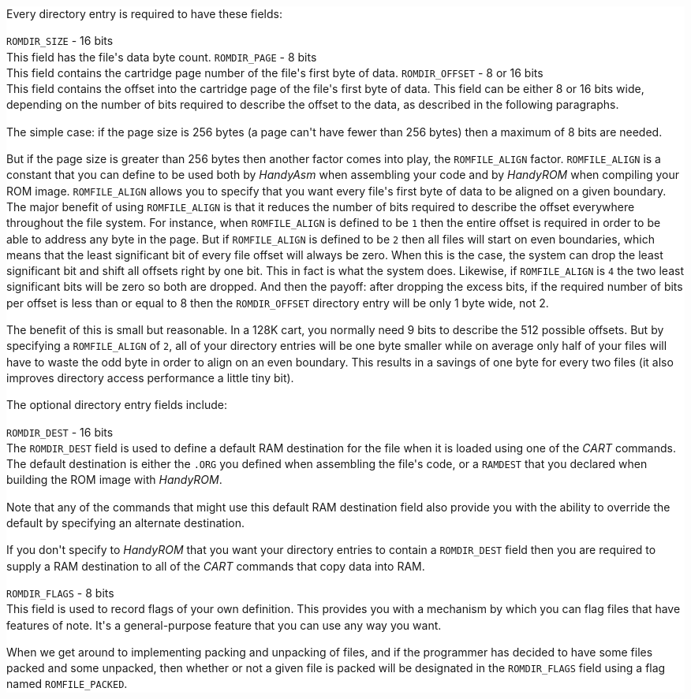 Every directory entry is required to have these fields:

`ROMDIR_SIZE` - 16 bits  
This field has the file's data byte count.
`ROMDIR_PAGE` - 8 bits  
This field contains the cartridge page number of the file's first byte of data.
`ROMDIR_OFFSET` - 8 or 16 bits  
This field contains the offset into the cartridge page of the file's first byte of data. This field can be either 8 or 16 bits wide, depending on the number of bits required to describe the offset to the data, as described in the following paragraphs.

The simple case: if the page size is 256 bytes (a page can't have fewer than 256 bytes) then a maximum of 8 bits are needed.

But if the page size is greater than 256 bytes then another factor comes into play, the `ROMFILE_ALIGN` factor. `ROMFILE_ALIGN` is a constant that you can define to be used both by *HandyAsm* when assembling your code and by *HandyROM* when compiling your ROM image. `ROMFILE_ALIGN` allows you to specify that you want every file's first byte of data to be aligned on a given boundary. The major benefit of using `ROMFILE_ALIGN` is that it reduces the number of bits required to describe the offset everywhere throughout the file system. For instance, when `ROMFILE_ALIGN` is defined to be `1` then the entire offset is required in order to be able to address any byte in the page. But if `ROMFILE_ALIGN` is defined to be `2` then all files will start on even boundaries, which means that the least significant bit of every file offset will always be zero. When this is the case, the system can drop the least significant bit and shift all offsets right by one bit. This in fact is what the system does. Likewise, if `ROMFILE_ALIGN` is `4` the two least significant bits will be zero so both are dropped. And then the payoff: after dropping the excess bits, if the required number of bits per offset is less than or equal to 8 then the `ROMDIR_OFFSET` directory entry will be only 1 byte wide, not 2.

The benefit of this is small but reasonable. In a 128K cart, you normally need 9 bits to describe the 512 possible offsets. But by specifying a `ROMFILE_ALIGN` of `2`, all of your directory entries will be one byte smaller while on average only half of your files will have to waste the odd byte in order to align on an even boundary. This results in a savings of one byte for every two files (it also improves directory access performance a little tiny bit).

The optional directory entry fields include:

`ROMDIR_DEST` - 16 bits  
The `ROMDIR_DEST` field is used to define a default RAM destination for the file when it is loaded using one of the *CART* commands. The default destination is either the `.ORG` you defined when assembling the file's code, or a `RAMDEST` that you declared when building the ROM image with *HandyROM*.

Note that any of the commands that might use this default RAM destination field also provide you with the ability to override the default by specifying an alternate destination.

If you don't specify to *HandyROM* that you want your directory entries to contain a `ROMDIR_DEST` field then you are required to supply a RAM destination to all of the *CART* commands that copy data into RAM.

`ROMDIR_FLAGS` - 8 bits  
This field is used to record flags of your own definition. This provides you with a mechanism by which you can flag files that have features of note. It's a general-purpose feature that you can use any way you want.

When we get around to implementing packing and unpacking of files, and if the programmer has decided to have some files packed and some unpacked, then whether or not a given file is packed will be designated in the `ROMDIR_FLAGS` field using a flag named `ROMFILE_PACKED`.
